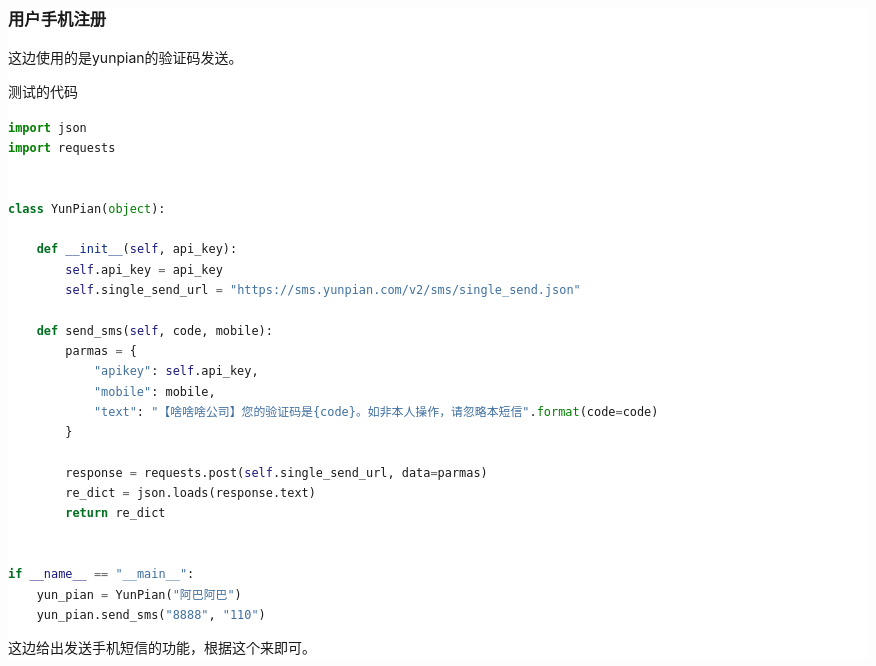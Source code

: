 
### 用户手机注册
这边使用的是yunpian的验证码发送。

测试的代码
```python
import json
import requests


class YunPian(object):

    def __init__(self, api_key):
        self.api_key = api_key
        self.single_send_url = "https://sms.yunpian.com/v2/sms/single_send.json"

    def send_sms(self, code, mobile):
        parmas = {
            "apikey": self.api_key,
            "mobile": mobile,
            "text": "【啥啥啥公司】您的验证码是{code}。如非本人操作，请忽略本短信".format(code=code)
        }

        response = requests.post(self.single_send_url, data=parmas)
        re_dict = json.loads(response.text)
        return re_dict


if __name__ == "__main__":
    yun_pian = YunPian("阿巴阿巴")
    yun_pian.send_sms("8888", "110")
```

这边给出发送手机短信的功能，根据这个来即可。


